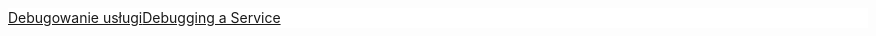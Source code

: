  [<span data-ttu-id="a6c5d-170">Debugowanie usługi</span><span class="sxs-lookup"><span data-stu-id="a6c5d-170">Debugging a Service</span></span>](/windows/desktop/Services/debugging-a-service)

